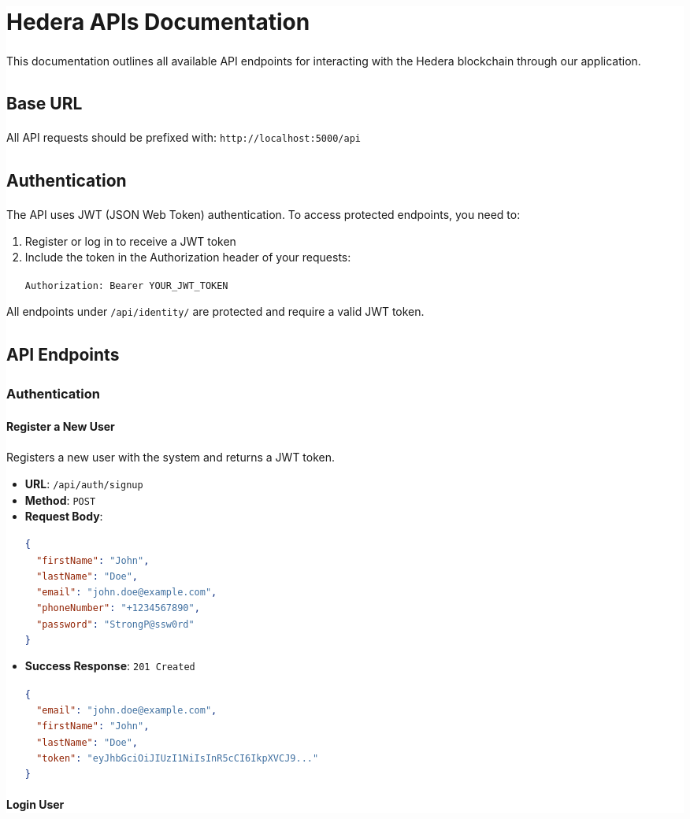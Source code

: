 # Hedera APIs Documentation

This documentation outlines all available API endpoints for interacting with the Hedera blockchain through our application.

## Base URL

All API requests should be prefixed with: `http://localhost:5000/api`

## Authentication

The API uses JWT (JSON Web Token) authentication. To access protected endpoints, you need to:

1. Register or log in to receive a JWT token
2. Include the token in the Authorization header of your requests:
   ```
   Authorization: Bearer YOUR_JWT_TOKEN
   ```

All endpoints under `/api/identity/` are protected and require a valid JWT token.

## API Endpoints

### Authentication

#### Register a New User

Registers a new user with the system and returns a JWT token.

- **URL**: `/api/auth/signup`
- **Method**: `POST`
- **Request Body**:
  ```json
  {
    "firstName": "John",
    "lastName": "Doe",
    "email": "john.doe@example.com",
    "phoneNumber": "+1234567890",
    "password": "StrongP@ssw0rd"
  }
  ```
- **Success Response**: `201 Created`
  ```json
  {
    "email": "john.doe@example.com",
    "firstName": "John",
    "lastName": "Doe",
    "token": "eyJhbGciOiJIUzI1NiIsInR5cCI6IkpXVCJ9..."
  }
  ```

#### Login User
